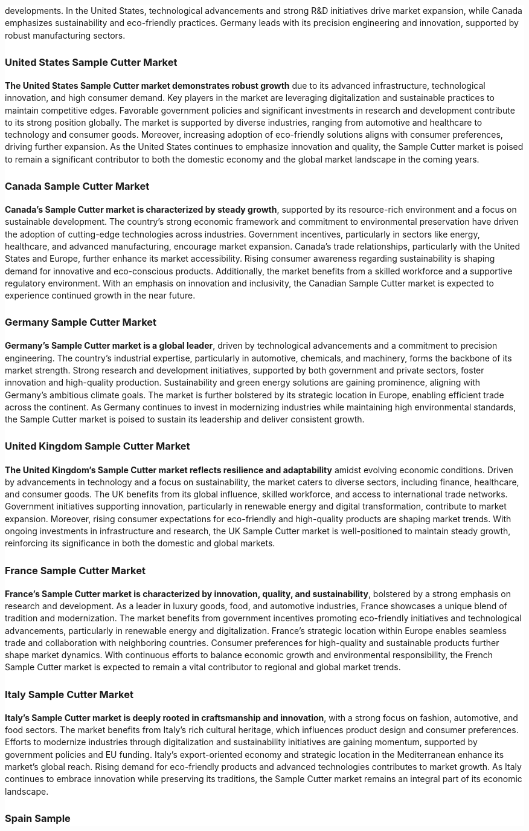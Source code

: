 developments. In the United States, technological advancements and strong R&amp;D initiatives drive market expansion, while Canada emphasizes sustainability and eco-friendly practices. Germany leads with its precision engineering and innovation, supported by robust manufacturing sectors.</span></em></p></blockquote><h3><strong>United States Sample Cutter Market</strong></h3><p><strong>The United States Sample Cutter market demonstrates robust growth</strong> due to its advanced infrastructure, technological innovation, and high consumer demand. Key players in the market are leveraging digitalization and sustainable practices to maintain competitive edges. Favorable government policies and significant investments in research and development contribute to its strong position globally. The market is supported by diverse industries, ranging from automotive and healthcare to technology and consumer goods. Moreover, increasing adoption of eco-friendly solutions aligns with consumer preferences, driving further expansion. As the United States continues to emphasize innovation and quality, the Sample Cutter market is poised to remain a significant contributor to both the domestic economy and the global market landscape in the coming years.</p><h3><strong>Canada Sample Cutter Market</strong></h3><p><strong>Canada&rsquo;s Sample Cutter market is characterized by steady growth</strong>, supported by its resource-rich environment and a focus on sustainable development. The country&rsquo;s strong economic framework and commitment to environmental preservation have driven the adoption of cutting-edge technologies across industries. Government incentives, particularly in sectors like energy, healthcare, and advanced manufacturing, encourage market expansion. Canada&rsquo;s trade relationships, particularly with the United States and Europe, further enhance its market accessibility. Rising consumer awareness regarding sustainability is shaping demand for innovative and eco-conscious products. Additionally, the market benefits from a skilled workforce and a supportive regulatory environment. With an emphasis on innovation and inclusivity, the Canadian Sample Cutter market is expected to experience continued growth in the near future.</p><h3><strong>Germany Sample Cutter Market</strong></h3><p><strong>Germany&rsquo;s Sample Cutter market is a global leader</strong>, driven by technological advancements and a commitment to precision engineering. The country&rsquo;s industrial expertise, particularly in automotive, chemicals, and machinery, forms the backbone of its market strength. Strong research and development initiatives, supported by both government and private sectors, foster innovation and high-quality production. Sustainability and green energy solutions are gaining prominence, aligning with Germany&rsquo;s ambitious climate goals. The market is further bolstered by its strategic location in Europe, enabling efficient trade across the continent. As Germany continues to invest in modernizing industries while maintaining high environmental standards, the Sample Cutter market is poised to sustain its leadership and deliver consistent growth.</p><h3><strong>United Kingdom Sample Cutter Market</strong></h3><p><strong>The United Kingdom&rsquo;s Sample Cutter market reflects resilience and adaptability</strong> amidst evolving economic conditions. Driven by advancements in technology and a focus on sustainability, the market caters to diverse sectors, including finance, healthcare, and consumer goods. The UK benefits from its global influence, skilled workforce, and access to international trade networks. Government initiatives supporting innovation, particularly in renewable energy and digital transformation, contribute to market expansion. Moreover, rising consumer expectations for eco-friendly and high-quality products are shaping market trends. With ongoing investments in infrastructure and research, the UK Sample Cutter market is well-positioned to maintain steady growth, reinforcing its significance in both the domestic and global markets.</p><h3><strong>France Sample Cutter Market</strong></h3><p><strong>France&rsquo;s Sample Cutter market is characterized by innovation, quality, and sustainability</strong>, bolstered by a strong emphasis on research and development. As a leader in luxury goods, food, and automotive industries, France showcases a unique blend of tradition and modernization. The market benefits from government incentives promoting eco-friendly initiatives and technological advancements, particularly in renewable energy and digitalization. France&rsquo;s strategic location within Europe enables seamless trade and collaboration with neighboring countries. Consumer preferences for high-quality and sustainable products further shape market dynamics. With continuous efforts to balance economic growth and environmental responsibility, the French Sample Cutter market is expected to remain a vital contributor to regional and global market trends.</p><h3><strong>Italy Sample Cutter Market</strong></h3><p><strong>Italy&rsquo;s Sample Cutter market is deeply rooted in craftsmanship and innovation</strong>, with a strong focus on fashion, automotive, and food sectors. The market benefits from Italy&rsquo;s rich cultural heritage, which influences product design and consumer preferences. Efforts to modernize industries through digitalization and sustainability initiatives are gaining momentum, supported by government policies and EU funding. Italy&rsquo;s export-oriented economy and strategic location in the Mediterranean enhance its market&rsquo;s global reach. Rising demand for eco-friendly products and advanced technologies contributes to market growth. As Italy continues to embrace innovation while preserving its traditions, the Sample Cutter market remains an integral part of its economic landscape.</p><h3><strong>Spain Sample